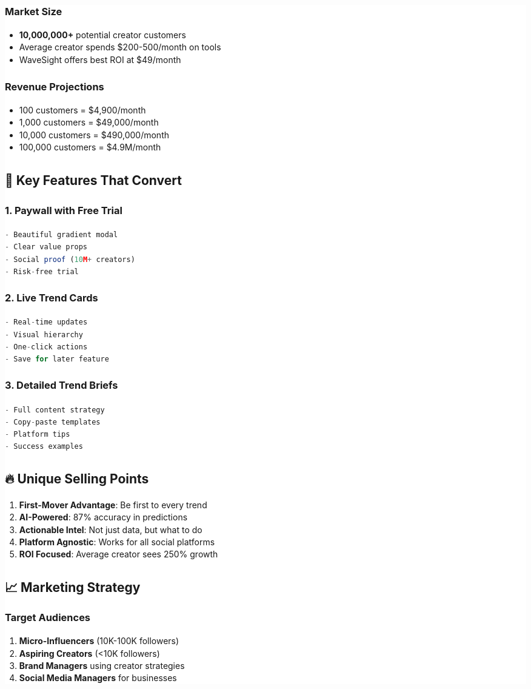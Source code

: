 ### Market Size
- **10,000,000+** potential creator customers
- Average creator spends $200-500/month on tools
- WaveSight offers best ROI at $49/month

### Revenue Projections
- 100 customers = $4,900/month
- 1,000 customers = $49,000/month
- 10,000 customers = $490,000/month
- 100,000 customers = $4.9M/month

## 🎨 Key Features That Convert

### 1. **Paywall with Free Trial**
```javascript
- Beautiful gradient modal
- Clear value props
- Social proof (10M+ creators)
- Risk-free trial
```

### 2. **Live Trend Cards**
```javascript
- Real-time updates
- Visual hierarchy
- One-click actions
- Save for later feature
```

### 3. **Detailed Trend Briefs**
```javascript
- Full content strategy
- Copy-paste templates
- Platform tips
- Success examples
```

## 🔥 Unique Selling Points

1. **First-Mover Advantage**: Be first to every trend
2. **AI-Powered**: 87% accuracy in predictions
3. **Actionable Intel**: Not just data, but what to do
4. **Platform Agnostic**: Works for all social platforms
5. **ROI Focused**: Average creator sees 250% growth

## 📈 Marketing Strategy

### Target Audiences
1. **Micro-Influencers** (10K-100K followers)
2. **Aspiring Creators** (<10K followers)
3. **Brand Managers** using creator strategies
4. **Social Media Managers** for businesses
